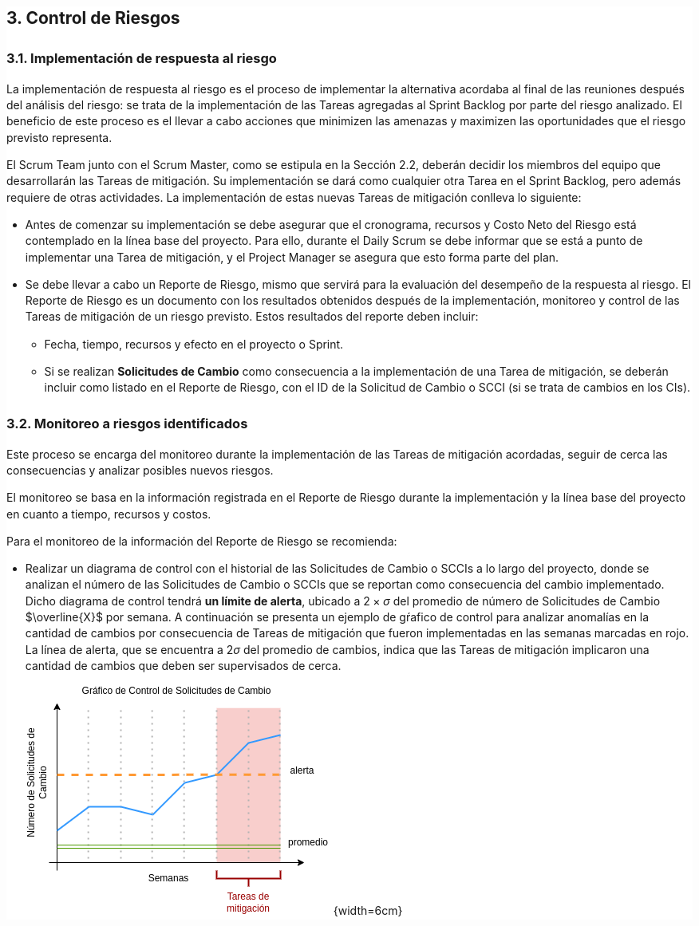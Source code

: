 ## 3. Control de Riesgos
   
### 3.1. Implementación de respuesta al riesgo

La implementación de respuesta al riesgo es el proceso de implementar la alternativa acordaba al final de las reuniones después del análisis del riesgo: se trata de la implementación de las Tareas agregadas al Sprint Backlog por parte del riesgo analizado. El beneficio de este proceso es el llevar a cabo acciones que minimizen las amenazas y maximizen las oportunidades que el riesgo previsto representa. 

El Scrum Team junto con el Scrum Master, como se estipula en la Sección 2.2, deberán decidir los miembros del equipo que desarrollarán las Tareas de mitigación. Su implementación se dará como cualquier otra Tarea en el Sprint Backlog, pero además requiere de otras actividades. La implementación de estas nuevas Tareas de mitigación conlleva lo siguiente:

- Antes de comenzar su implementación se debe asegurar que el cronograma, recursos y Costo Neto del Riesgo está contemplado en la línea base del proyecto. Para ello, durante el Daily Scrum se debe informar que se está a punto de implementar una Tarea de mitigación, y el Project Manager se asegura que esto forma parte del plan.

- Se debe llevar a cabo un Reporte de Riesgo, mismo que servirá para la evaluación del desempeño de la respuesta al riesgo. El Reporte de Riesgo es un documento con los resultados obtenidos después de la implementación, monitoreo y control de las Tareas de mitigación de un riesgo previsto. Estos resultados del reporte deben incluir: 
  
  - Fecha, tiempo, recursos y efecto en el proyecto o Sprint. 
  
  - Si se realizan **Solicitudes de Cambio** como consecuencia a la implementación de una Tarea de mitigación, se deberán incluir como listado en el Reporte de Riesgo, con el ID de la Solicitud de Cambio o SCCI (si se trata de cambios en los CIs).
 
### 3.2. Monitoreo a riesgos identificados

Este proceso se encarga del monitoreo durante la implementación de las Tareas de mitigación acordadas, seguir de cerca las consecuencias y analizar posibles nuevos riesgos.

El monitoreo se basa en la información registrada en el Reporte de Riesgo durante la implementación y la línea base del proyecto en cuanto a tiempo, recursos y costos.

Para el monitoreo de la información del Reporte de Riesgo se recomienda:

- Realizar un diagrama de control con el historial de las Solicitudes de Cambio o SCCIs a lo largo del proyecto, donde se analizan el número de las Solicitudes de Cambio o SCCIs que se reportan como consecuencia del cambio implementado. Dicho diagrama de control tendrá **un límite de alerta**, ubicado a $2 \times \sigma$ del promedio de número de Solicitudes de Cambio $\overline{X}$ por semana. A continuación se presenta un ejemplo de gŕafico de control para analizar anomalías en la cantidad de cambios por consecuencia de Tareas de mitigación que fueron implementadas en las semanas marcadas en rojo. La línea de alerta, que se encuentra a $2\sigma$ del promedio de cambios, indica que las Tareas de mitigación implicaron una cantidad de cambios que deben ser supervisados de cerca. 

   ![Gráfico de Control para Monitoreo](res/grafico-control.png){width=6cm}
